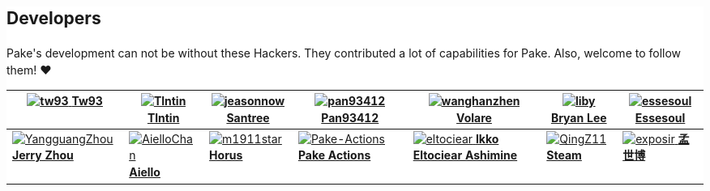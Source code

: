 ## Developers

[](#developers)

Pake's development can not be without these Hackers. They contributed a lot of capabilities for Pake. Also, welcome to follow them! ❤️

| [ ![tw93](https://proxy-prod.omnivore-image-cache.app/0x0,sJNivxZoROukIlmq0-P5A-BhX4ayQWqA_5Fn7W7JxCzk/https://avatars.githubusercontent.com/u/8736212?v=4)  **Tw93** ](https://github.com/tw93)                          | [ ![Tlntin](https://proxy-prod.omnivore-image-cache.app/0x0,sED-aCQeHyHjtk_DhAKjFmTeHKjNeH6RC2G8ASrIsNkY/https://avatars.githubusercontent.com/u/28218658?v=4)  **Tlntin** ](https://github.com/Tlntin)          | [ ![jeasonnow](https://proxy-prod.omnivore-image-cache.app/0x0,sgAFox7k09Xzt7P96pI2pUpIxY3jMqZIex7dRAEKCYvE/https://avatars.githubusercontent.com/u/16950207?v=4)  **Santree** ](https://github.com/jeasonnow)                         | [ ![pan93412](https://proxy-prod.omnivore-image-cache.app/0x0,s95h8dogqajHB6JGs1xygylzRUZzHLVGanB1UbDSP_HA/https://avatars.githubusercontent.com/u/28441561?v=4)  **Pan93412** ](https://github.com/pan93412)              | [ ![wanghanzhen](https://proxy-prod.omnivore-image-cache.app/0x0,s5B422oW4RfiOooQS_4XHl16qhUOY4njCCyyYHzqv7cg/https://avatars.githubusercontent.com/u/25301012?v=4)  **Volare** ](https://github.com/wanghanzhen)              | [ ![liby](https://proxy-prod.omnivore-image-cache.app/0x0,sOLYXg2L7wBPECHB_RJ5jD7DhimrWmke0F0WWO48B17g/https://avatars.githubusercontent.com/u/38807139?v=4)  **Bryan Lee** ](https://github.com/liby)           | [ ![essesoul](https://proxy-prod.omnivore-image-cache.app/0x0,spUT1mrqT841aKhNK39W2WzcGd5nSco55U09Byxdi1pM/https://avatars.githubusercontent.com/u/58624474?v=4)  **Essesoul** ](https://github.com/essesoul) |
| ------------------------------------------------------------------------------------------------------------------------------------------------------------------------------------------------------------------------- | ---------------------------------------------------------------------------------------------------------------------------------------------------------------------------------------------------------------- | -------------------------------------------------------------------------------------------------------------------------------------------------------------------------------------------------------------------------------------- | -------------------------------------------------------------------------------------------------------------------------------------------------------------------------------------------------------------------------- | ------------------------------------------------------------------------------------------------------------------------------------------------------------------------------------------------------------------------------ | ---------------------------------------------------------------------------------------------------------------------------------------------------------------------------------------------------------------- | ------------------------------------------------------------------------------------------------------------------------------------------------------------------------------------------------------------- |
| [ ![YangguangZhou](https://proxy-prod.omnivore-image-cache.app/0x0,spZGNwGNMAqeWXJxena4c4wfPwdjKWPAGu2sBHhUttRg/https://avatars.githubusercontent.com/u/61733195?v=4)  **Jerry Zhou** ](https://github.com/YangguangZhou) | [ ![AielloChan](https://proxy-prod.omnivore-image-cache.app/0x0,sDHzZoqf3B0I4FitCfOZIrMBBDEc6dQ2FwPcEmOt-u7E/https://avatars.githubusercontent.com/u/7900765?v=4)  **Aiello** ](https://github.com/AielloChan)   | [ ![m1911star](https://proxy-prod.omnivore-image-cache.app/0x0,si9kqD-JX2QNNqhFTiYIoThIwy7odL6dmTbU9vt8JP-k/https://avatars.githubusercontent.com/u/4948120?v=4)  **Horus** ](https://github.com/m1911star)                            | [ ![Pake-Actions](https://proxy-prod.omnivore-image-cache.app/0x0,sfEYab_eJp0Gp8pDAtSQ7HbsYm4ouiE1X0GQDX5NtkKc/https://avatars.githubusercontent.com/u/126550811?v=4)  **Pake Actions** ](https://github.com/Pake-Actions) | [ ![eltociear](https://proxy-prod.omnivore-image-cache.app/0x0,sDx8aElylxCV_UOGskRPe73VlE-HiR-5QBE-JbSEpKdE/https://avatars.githubusercontent.com/u/22633385?v=4)  **Ikko Eltociear Ashimine** ](https://github.com/eltociear) | [ ![QingZ11](https://proxy-prod.omnivore-image-cache.app/0x0,sz3skFt0yczGhrlXRYuqC0apCNiOV4D5-u8T7r5g63z4/https://avatars.githubusercontent.com/u/38887077?v=4)  **Steam** ](https://github.com/QingZ11)         | [ ![exposir](https://proxy-prod.omnivore-image-cache.app/0x0,sk7hVUUCKc_LDz23HxS43h0zoBZi56I1X305MsF6YOBU/https://avatars.githubusercontent.com/u/33340988?v=4)  **孟世博** ](https://github.com/exposir)        |